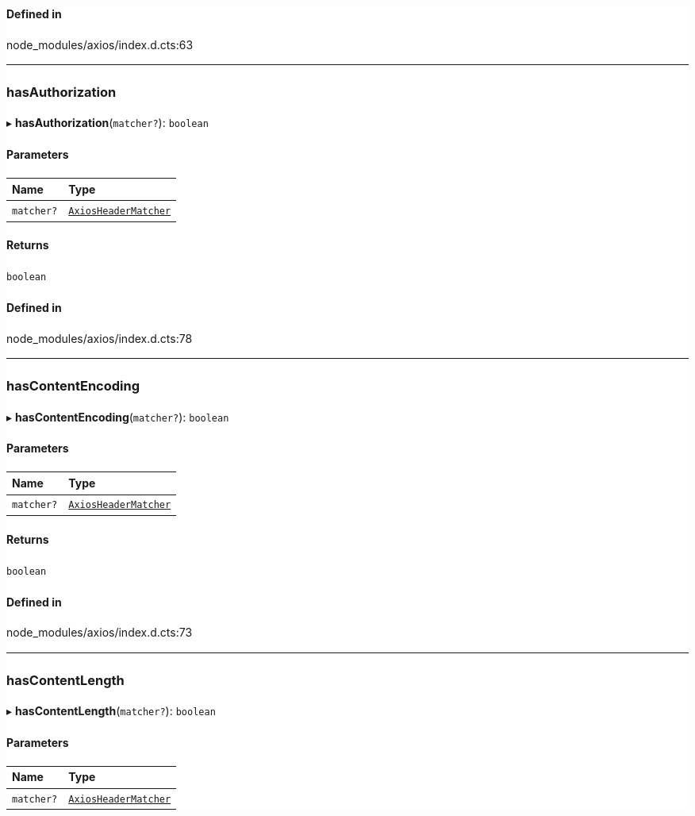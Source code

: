 #### Defined in

node_modules/axios/index.d.cts:63

___

### hasAuthorization

▸ **hasAuthorization**(`matcher?`): `boolean`

#### Parameters

| Name | Type |
| :------ | :------ |
| `matcher?` | [`AxiosHeaderMatcher`](../modules/internal_.md#axiosheadermatcher) |

#### Returns

`boolean`

#### Defined in

node_modules/axios/index.d.cts:78

___

### hasContentEncoding

▸ **hasContentEncoding**(`matcher?`): `boolean`

#### Parameters

| Name | Type |
| :------ | :------ |
| `matcher?` | [`AxiosHeaderMatcher`](../modules/internal_.md#axiosheadermatcher) |

#### Returns

`boolean`

#### Defined in

node_modules/axios/index.d.cts:73

___

### hasContentLength

▸ **hasContentLength**(`matcher?`): `boolean`

#### Parameters

| Name | Type |
| :------ | :------ |
| `matcher?` | [`AxiosHeaderMatcher`](../modules/internal_.md#axiosheadermatcher) |
